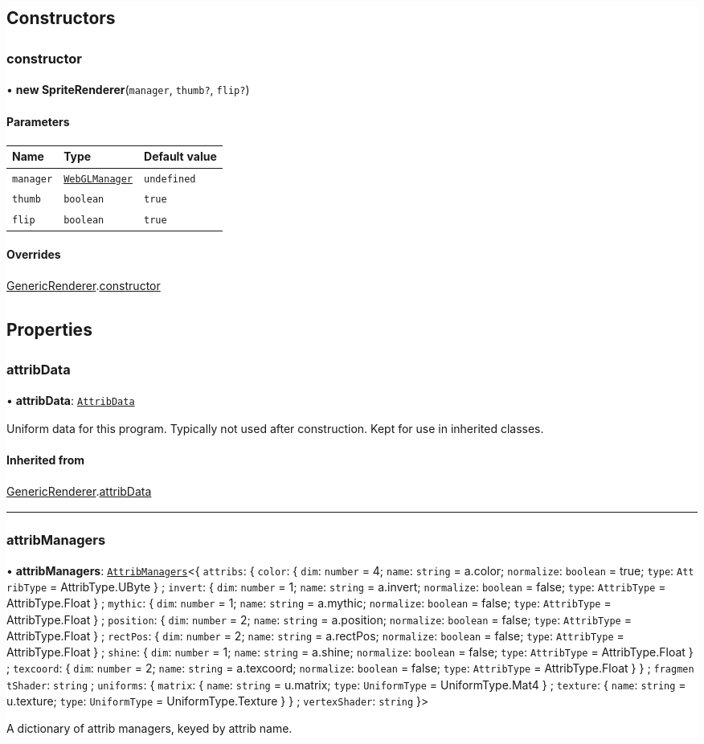 ## Constructors

### constructor

• **new SpriteRenderer**(`manager`, `thumb?`, `flip?`)

#### Parameters

| Name | Type | Default value |
| :------ | :------ | :------ |
| `manager` | [`WebGLManager`](WebGLManager.md) | `undefined` |
| `thumb` | `boolean` | `true` |
| `flip` | `boolean` | `true` |

#### Overrides

[GenericRenderer](GenericRenderer.md).[constructor](GenericRenderer.md#constructor)

## Properties

### attribData

• **attribData**: [`AttribData`](../README.md#attribdata)

Uniform data for this program. Typically not used after construction.
Kept for use in inherited classes.

#### Inherited from

[GenericRenderer](GenericRenderer.md).[attribData](GenericRenderer.md#attribdata)

___

### attribManagers

• **attribManagers**: [`AttribManagers`](../README.md#attribmanagers)<{ `attribs`: { `color`: { `dim`: `number` = 4; `name`: `string` = a.color; `normalize`: `boolean` = true; `type`: `AttribType` = AttribType.UByte } ; `invert`: { `dim`: `number` = 1; `name`: `string` = a.invert; `normalize`: `boolean` = false; `type`: `AttribType` = AttribType.Float } ; `mythic`: { `dim`: `number` = 1; `name`: `string` = a.mythic; `normalize`: `boolean` = false; `type`: `AttribType` = AttribType.Float } ; `position`: { `dim`: `number` = 2; `name`: `string` = a.position; `normalize`: `boolean` = false; `type`: `AttribType` = AttribType.Float } ; `rectPos`: { `dim`: `number` = 2; `name`: `string` = a.rectPos; `normalize`: `boolean` = false; `type`: `AttribType` = AttribType.Float } ; `shine`: { `dim`: `number` = 1; `name`: `string` = a.shine; `normalize`: `boolean` = false; `type`: `AttribType` = AttribType.Float } ; `texcoord`: { `dim`: `number` = 2; `name`: `string` = a.texcoord; `normalize`: `boolean` = false; `type`: `AttribType` = AttribType.Float }  } ; `fragmentShader`: `string` ; `uniforms`: { `matrix`: { `name`: `string` = u.matrix; `type`: `UniformType` = UniformType.Mat4 } ; `texture`: { `name`: `string` = u.texture; `type`: `UniformType` = UniformType.Texture }  } ; `vertexShader`: `string`  }\>

A dictionary of attrib managers, keyed by attrib name.
